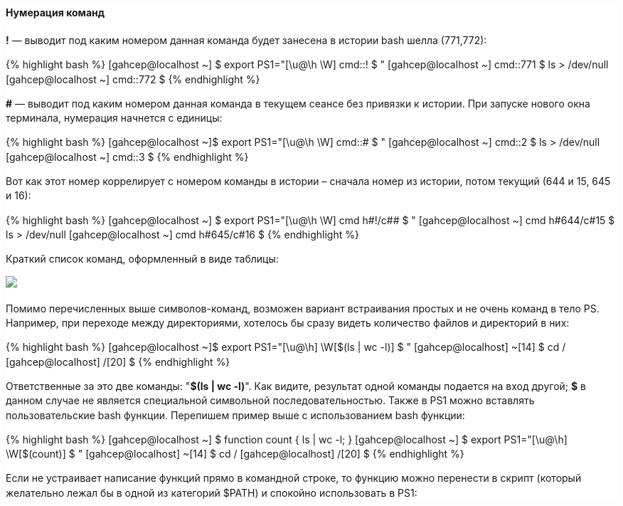 #### Нумерация команд

**\!** — выводит под каким номером данная команда будет занесена в истории bash шелла (771,772): 

{% highlight bash %}
[gahcep@localhost ~] $ export PS1="[\u@\h \W] cmd::\! \$ "
[gahcep@localhost ~] cmd::771 $ ls > /dev/null
[gahcep@localhost ~] cmd::772 $
{% endhighlight %}

**\#** — выводит под каким номером данная команда в текущем сеансе без привязки к истории. При запуске нового окна терминала, нумерация начнется с единицы: 

{% highlight bash %}
[gahcep@localhost ~]$ export PS1="[\u@\h \W] cmd::\# \$ "
[gahcep@localhost ~] cmd::2 $ ls > /dev/null
[gahcep@localhost ~] cmd::3 $
{% endhighlight %}

Вот как этот номер коррелирует с номером команды в истории – сначала номер из истории, потом текущий (644 и 15, 645 и 16): 

{% highlight bash %}
[gahcep@localhost ~] $ export PS1="[\u@\h \W] cmd h#\!/c#\# \$ "
[gahcep@localhost ~] cmd h#644/c#15 $ ls > /dev/null
[gahcep@localhost ~] cmd h#645/c#16 $
{% endhighlight %}

Краткий список команд, оформленный в виде таблицы:

![](/images/bash-command-shell-prompt/table.png)

Помимо перечисленных выше символов-команд, возможен вариант встраивания простых и не очень команд в тело PS. Например, при переходе между директориями, хотелось бы сразу видеть количество файлов и директорий в них:

{% highlight bash %}
[gahcep@localhost ~]$ export PS1="[\u@\h] \W[\$(ls | wc -l)] \$ "
[gahcep@localhost] ~[14] $ cd /
[gahcep@localhost] /[20] $
{% endhighlight %}

Ответственные за это две команды: "**\$(ls | wc -l)**". Как видите, результат одной команды подается на вход другой; **\$** в данном случае не является специальной символьной последовательностью.
Также в PS1 можно вставлять пользовательские bash функции. Перепишем пример выше с использованием bash функции:

{% highlight bash %}
[gahcep@localhost ~] $ function count { ls | wc -l; }
[gahcep@localhost ~] $ export PS1="[\u@\h] \W[\$(count)] \$ "
[gahcep@localhost] ~[14] $ cd /
[gahcep@localhost] /[20] $
{% endhighlight %}

Если не устраивает написание функций прямо в командной строке, то функцию можно перенести в скрипт (который желательно лежал бы в одной из категорий $PATH) и спокойно использовать в PS1:
